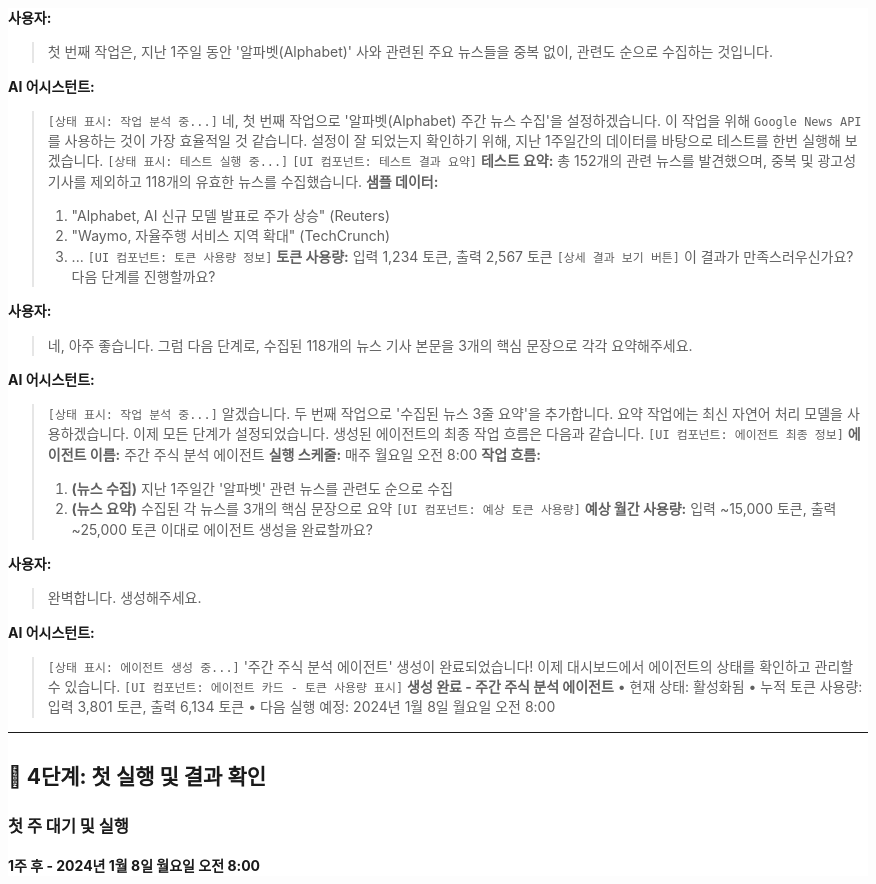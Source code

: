 **사용자:**
> 첫 번째 작업은, 지난 1주일 동안 '알파벳(Alphabet)' 사와 관련된 주요 뉴스들을 중복 없이, 관련도 순으로 수집하는 것입니다.

**AI 어시스턴트:**
> `[상태 표시: 작업 분석 중...]`
> 네, 첫 번째 작업으로 '알파벳(Alphabet) 주간 뉴스 수집'을 설정하겠습니다. 이 작업을 위해 `Google News API`를 사용하는 것이 가장 효율적일 것 같습니다. 설정이 잘 되었는지 확인하기 위해, 지난 1주일간의 데이터를 바탕으로 테스트를 한번 실행해 보겠습니다.
> `[상태 표시: 테스트 실행 중...]`
> `[UI 컴포넌트: 테스트 결과 요약]`
> **테스트 요약:** 총 152개의 관련 뉴스를 발견했으며, 중복 및 광고성 기사를 제외하고 118개의 유효한 뉴스를 수집했습니다.
> **샘플 데이터:**
> 1. "Alphabet, AI 신규 모델 발표로 주가 상승" (Reuters)
> 2. "Waymo, 자율주행 서비스 지역 확대" (TechCrunch)
> 3. ...
> `[UI 컴포넌트: 토큰 사용량 정보]`
> **토큰 사용량:** 입력 1,234 토큰, 출력 2,567 토큰
> `[상세 결과 보기 버튼]`
> 이 결과가 만족스러우신가요? 다음 단계를 진행할까요?

**사용자:**
> 네, 아주 좋습니다. 그럼 다음 단계로, 수집된 118개의 뉴스 기사 본문을 3개의 핵심 문장으로 각각 요약해주세요.

**AI 어시스턴트:**
> `[상태 표시: 작업 분석 중...]`
> 알겠습니다. 두 번째 작업으로 '수집된 뉴스 3줄 요약'을 추가합니다. 요약 작업에는 최신 자연어 처리 모델을 사용하겠습니다.
> 이제 모든 단계가 설정되었습니다. 생성된 에이전트의 최종 작업 흐름은 다음과 같습니다.
> `[UI 컴포넌트: 에이전트 최종 정보]`
> **에이전트 이름:** 주간 주식 분석 에이전트
> **실행 스케줄:** 매주 월요일 오전 8:00
> **작업 흐름:**
> 1. **(뉴스 수집)** 지난 1주일간 '알파벳' 관련 뉴스를 관련도 순으로 수집
> 2. **(뉴스 요약)** 수집된 각 뉴스를 3개의 핵심 문장으로 요약
> `[UI 컴포넌트: 예상 토큰 사용량]`
> **예상 월간 사용량:** 입력 ~15,000 토큰, 출력 ~25,000 토큰
> 이대로 에이전트 생성을 완료할까요?

**사용자:**
> 완벽합니다. 생성해주세요.

**AI 어시스턴트:**
> `[상태 표시: 에이전트 생성 중...]`
> '주간 주식 분석 에이전트' 생성이 완료되었습니다! 이제 대시보드에서 에이전트의 상태를 확인하고 관리할 수 있습니다.
> `[UI 컴포넌트: 에이전트 카드 - 토큰 사용량 표시]`
> **생성 완료 - 주간 주식 분석 에이전트**
> • 현재 상태: 활성화됨
> • 누적 토큰 사용량: 입력 3,801 토큰, 출력 6,134 토큰
> • 다음 실행 예정: 2024년 1월 8일 월요일 오전 8:00

---

## 🎯 4단계: 첫 실행 및 결과 확인

### 첫 주 대기 및 실행
**1주 후 - 2024년 1월 8일 월요일 오전 8:00**
